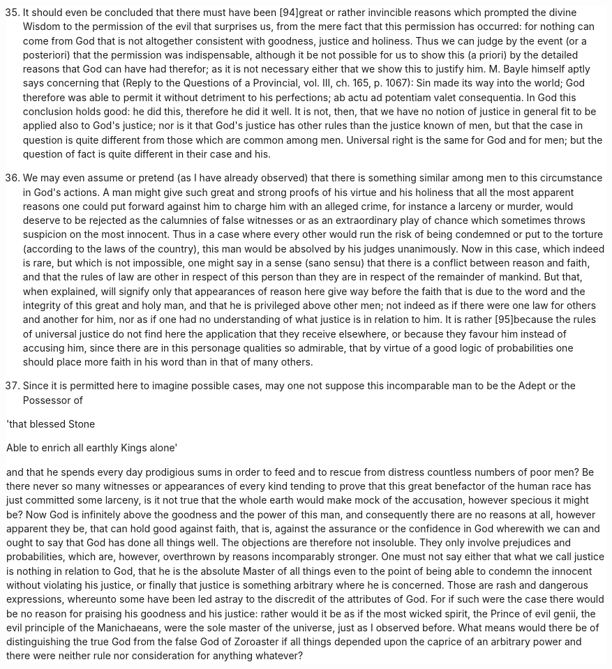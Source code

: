 35. It should even be concluded that there must have been [94]great or rather invincible reasons which prompted the divine Wisdom to the permission of the evil that surprises us, from the mere fact that this permission has occurred: for nothing can come from God that is not altogether consistent with goodness, justice and holiness. Thus we can judge by the event (or a posteriori) that the permission was indispensable, although it be not possible for us to show this (a priori) by the detailed reasons that God can have had therefor; as it is not necessary either that we show this to justify him. M. Bayle himself aptly says concerning that (Reply to the Questions of a Provincial, vol. III, ch. 165, p. 1067): Sin made its way into the world; God therefore was able to permit it without detriment to his perfections; ab actu ad potentiam valet consequentia. In God this conclusion holds good: he did this, therefore he did it well. It is not, then, that we have no notion of justice in general fit to be applied also to God's justice; nor is it that God's justice has other rules than the justice known of men, but that the case in question is quite different from those which are common among men. Universal right is the same for God and for men; but the question of fact is quite different in their case and his.

36. We may even assume or pretend (as I have already observed) that there is something similar among men to this circumstance in God's actions. A man might give such great and strong proofs of his virtue and his holiness that all the most apparent reasons one could put forward against him to charge him with an alleged crime, for instance a larceny or murder, would deserve to be rejected as the calumnies of false witnesses or as an extraordinary play of chance which sometimes throws suspicion on the most innocent. Thus in a case where every other would run the risk of being condemned or put to the torture (according to the laws of the country), this man would be absolved by his judges unanimously. Now in this case, which indeed is rare, but which is not impossible, one might say in a sense (sano sensu) that there is a conflict between reason and faith, and that the rules of law are other in respect of this person than they are in respect of the remainder of mankind. But that, when explained, will signify only that appearances of reason here give way before the faith that is due to the word and the integrity of this great and holy man, and that he is privileged above other men; not indeed as if there were one law for others and another for him, nor as if one had no understanding of what justice is in relation to him. It is rather [95]because the rules of universal justice do not find here the application that they receive elsewhere, or because they favour him instead of accusing him, since there are in this personage qualities so admirable, that by virtue of a good logic of probabilities one should place more faith in his word than in that of many others.

37. Since it is permitted here to imagine possible cases, may one not suppose this incomparable man to be the Adept or the Possessor of

'that blessed Stone

Able to enrich all earthly Kings alone'

and that he spends every day prodigious sums in order to feed and to rescue from distress countless numbers of poor men? Be there never so many witnesses or appearances of every kind tending to prove that this great benefactor of the human race has just committed some larceny, is it not true that the whole earth would make mock of the accusation, however specious it might be? Now God is infinitely above the goodness and the power of this man, and consequently there are no reasons at all, however apparent they be, that can hold good against faith, that is, against the assurance or the confidence in God wherewith we can and ought to say that God has done all things well. The objections are therefore not insoluble. They only involve prejudices and probabilities, which are, however, overthrown by reasons incomparably stronger. One must not say either that what we call justice is nothing in relation to God, that he is the absolute Master of all things even to the point of being able to condemn the innocent without violating his justice, or finally that justice is something arbitrary where he is concerned. Those are rash and dangerous expressions, whereunto some have been led astray to the discredit of the attributes of God. For if such were the case there would be no reason for praising his goodness and his justice: rather would it be as if the most wicked spirit, the Prince of evil genii, the evil principle of the Manichaeans, were the sole master of the universe, just as I observed before. What means would there be of distinguishing the true God from the false God of Zoroaster if all things depended upon the caprice of an arbitrary power and there were neither rule nor consideration for anything whatever?
